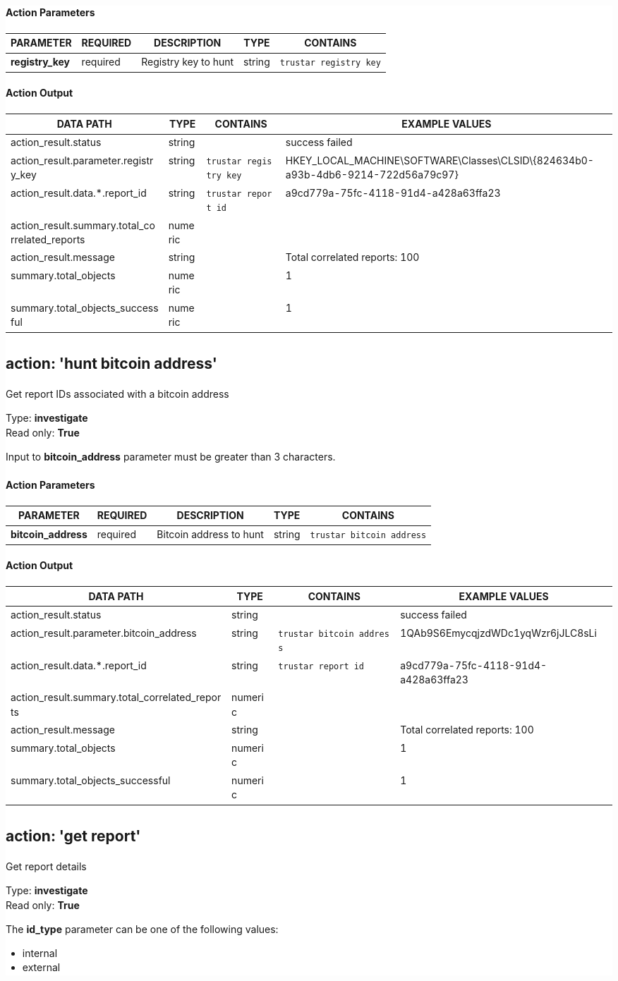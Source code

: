 #### Action Parameters
PARAMETER | REQUIRED | DESCRIPTION | TYPE | CONTAINS
--------- | -------- | ----------- | ---- | --------
**registry_key** |  required  | Registry key to hunt | string |  `trustar registry key` 

#### Action Output
DATA PATH | TYPE | CONTAINS | EXAMPLE VALUES
--------- | ---- | -------- | --------------
action_result.status | string |  |   success  failed 
action_result.parameter.registry_key | string |  `trustar registry key`  |   HKEY_LOCAL_MACHINE\\SOFTWARE\\Classes\\CLSID\\{824634b0-a93b-4db6-9214-722d56a79c97} 
action_result.data.\*.report_id | string |  `trustar report id`  |   a9cd779a-75fc-4118-91d4-a428a63ffa23 
action_result.summary.total_correlated_reports | numeric |  |  
action_result.message | string |  |   Total correlated reports: 100 
summary.total_objects | numeric |  |   1 
summary.total_objects_successful | numeric |  |   1   

## action: 'hunt bitcoin address'
Get report IDs associated with a bitcoin address

Type: **investigate**  
Read only: **True**

Input to <b>bitcoin_address</b> parameter must be greater than 3 characters.

#### Action Parameters
PARAMETER | REQUIRED | DESCRIPTION | TYPE | CONTAINS
--------- | -------- | ----------- | ---- | --------
**bitcoin_address** |  required  | Bitcoin address to hunt | string |  `trustar bitcoin address` 

#### Action Output
DATA PATH | TYPE | CONTAINS | EXAMPLE VALUES
--------- | ---- | -------- | --------------
action_result.status | string |  |   success  failed 
action_result.parameter.bitcoin_address | string |  `trustar bitcoin address`  |   1QAb9S6EmycqjzdWDc1yqWzr6jJLC8sLi 
action_result.data.\*.report_id | string |  `trustar report id`  |   a9cd779a-75fc-4118-91d4-a428a63ffa23 
action_result.summary.total_correlated_reports | numeric |  |  
action_result.message | string |  |   Total correlated reports: 100 
summary.total_objects | numeric |  |   1 
summary.total_objects_successful | numeric |  |   1   

## action: 'get report'
Get report details

Type: **investigate**  
Read only: **True**

The <b>id_type</b> parameter can be one of the following values:<ul><li>internal</li><li>external</li></ul>
